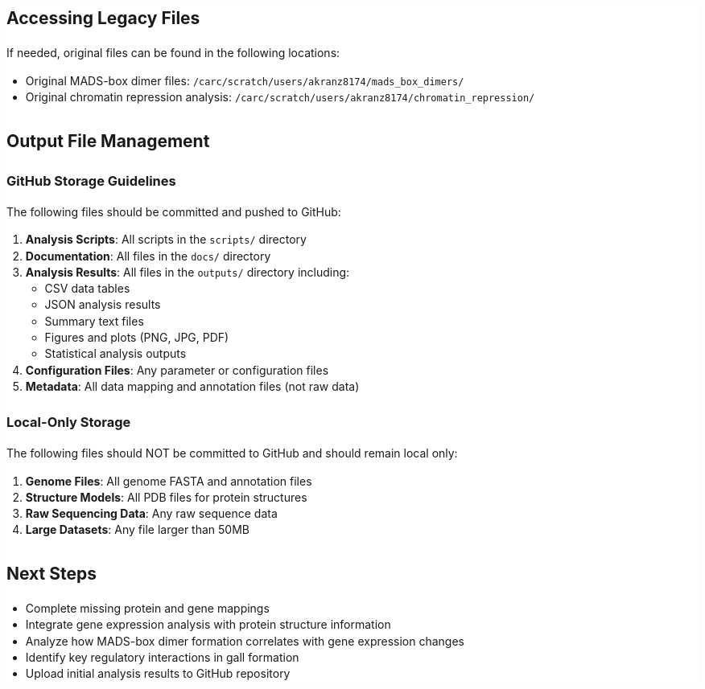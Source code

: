 ## Accessing Legacy Files
If needed, original files can be found in the following locations:
- Original MADS-box dimer files: `/carc/scratch/users/akranz8174/mads_box_dimers/`
- Original chromatin repression analysis: `/carc/scratch/users/akranz8174/chromatin_repression/`

## Output File Management

### GitHub Storage Guidelines
The following files should be committed and pushed to GitHub:
1. **Analysis Scripts**: All scripts in the `scripts/` directory
2. **Documentation**: All files in the `docs/` directory
3. **Analysis Results**: All files in the `outputs/` directory including:
   - CSV data tables
   - JSON analysis results
   - Summary text files
   - Figures and plots (PNG, JPG, PDF)
   - Statistical analysis outputs
4. **Configuration Files**: Any parameter or configuration files
5. **Metadata**: All data mapping and annotation files (not raw data)

### Local-Only Storage
The following files should NOT be committed to GitHub and should remain local only:
1. **Genome Files**: All genome FASTA and annotation files
2. **Structure Models**: All PDB files for protein structures
3. **Raw Sequencing Data**: Any raw sequence data
4. **Large Datasets**: Any file larger than 50MB

## Next Steps
- Complete missing protein and gene mappings
- Integrate gene expression analysis with protein structure information
- Analyze how MADS-box dimer formation correlates with gene expression changes
- Identify key regulatory interactions in gall formation
- Upload initial analysis results to GitHub repository